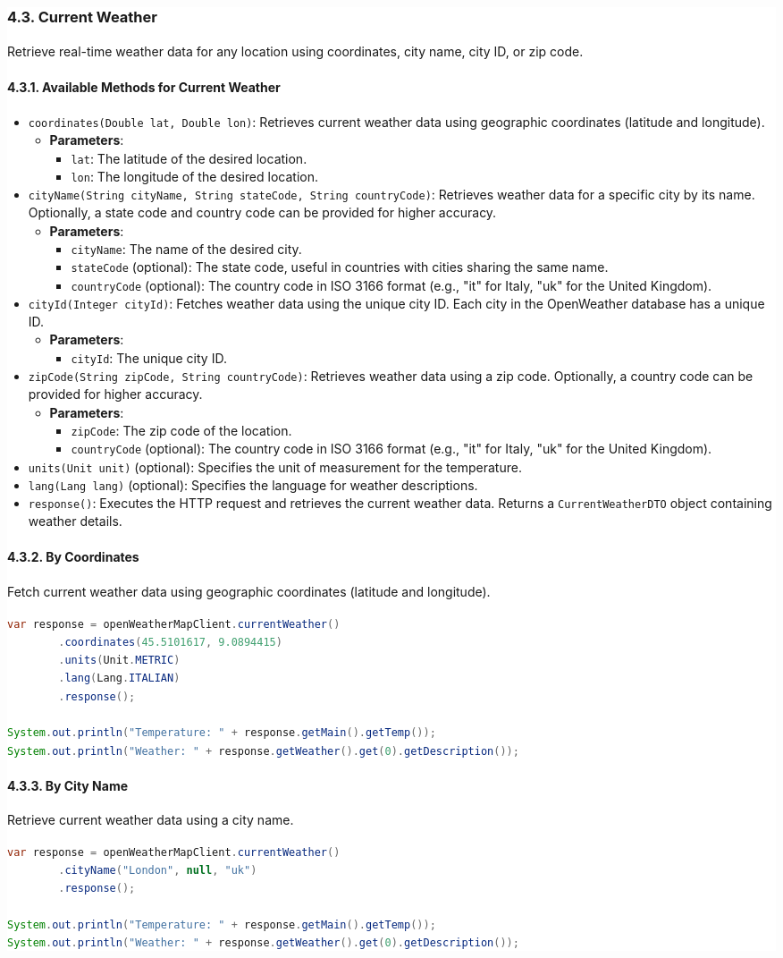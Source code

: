 ### 4.3. Current Weather
Retrieve real-time weather data for any location using coordinates, city name, city ID, or zip code.

#### 4.3.1. Available Methods for Current Weather
- `coordinates(Double lat, Double lon)`: Retrieves current weather data using geographic coordinates (latitude and longitude).
    - **Parameters**:
        - `lat`: The latitude of the desired location.
        - `lon`: The longitude of the desired location.
- `cityName(String cityName, String stateCode, String countryCode)`: Retrieves weather data for a specific city by its name. Optionally, a state code and country code can be provided for higher accuracy.
    - **Parameters**:
        - `cityName`: The name of the desired city.
        - `stateCode` (optional): The state code, useful in countries with cities sharing the same name.
        - `countryCode` (optional): The country code in ISO 3166 format (e.g., "it" for Italy, "uk" for the United Kingdom).
- `cityId(Integer cityId)`: Fetches weather data using the unique city ID. Each city in the OpenWeather database has a unique ID.
    - **Parameters**:
        - `cityId`: The unique city ID.
- `zipCode(String zipCode, String countryCode)`: Retrieves weather data using a zip code. Optionally, a country code can be provided for higher accuracy.
    - **Parameters**:
        - `zipCode`: The zip code of the location.
        - `countryCode` (optional): The country code in ISO 3166 format (e.g., "it" for Italy, "uk" for the United Kingdom).
- `units(Unit unit)` (optional): Specifies the unit of measurement for the temperature.
- `lang(Lang lang)` (optional): Specifies the language for weather descriptions.
- `response()`: Executes the HTTP request and retrieves the current weather data. Returns a `CurrentWeatherDTO` object containing weather details.

#### 4.3.2. By Coordinates
Fetch current weather data using geographic coordinates (latitude and longitude).

```java
var response = openWeatherMapClient.currentWeather()
        .coordinates(45.5101617, 9.0894415)
        .units(Unit.METRIC)
        .lang(Lang.ITALIAN)
        .response();

System.out.println("Temperature: " + response.getMain().getTemp());
System.out.println("Weather: " + response.getWeather().get(0).getDescription());
```

#### 4.3.3. By City Name
Retrieve current weather data using a city name.

```java
var response = openWeatherMapClient.currentWeather()
        .cityName("London", null, "uk")
        .response();

System.out.println("Temperature: " + response.getMain().getTemp());
System.out.println("Weather: " + response.getWeather().get(0).getDescription());
```
